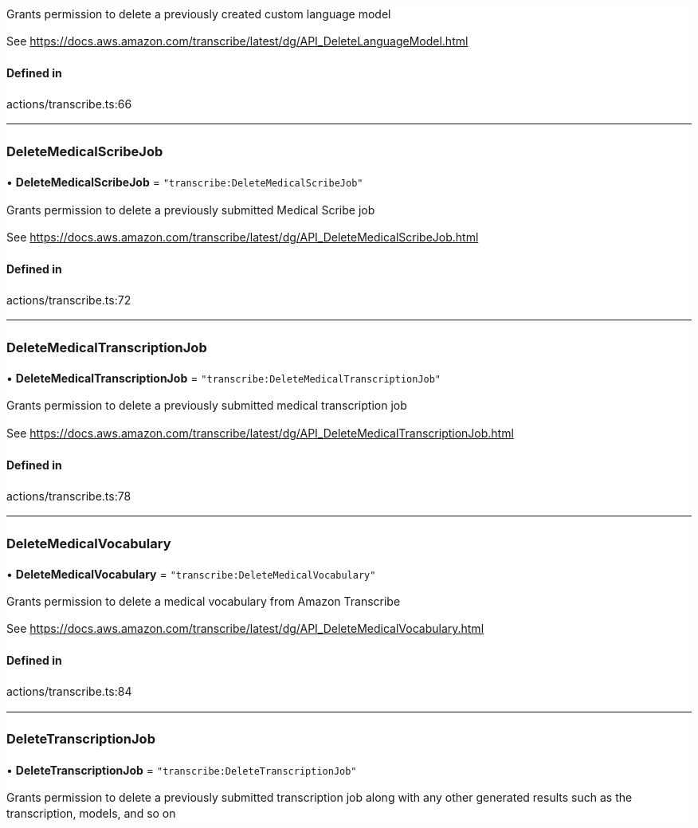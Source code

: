 Grants permission to delete a previously created custom language model

See https://docs.aws.amazon.com/transcribe/latest/dg/API_DeleteLanguageModel.html

#### Defined in

actions/transcribe.ts:66

___

### DeleteMedicalScribeJob

• **DeleteMedicalScribeJob** = ``"transcribe:DeleteMedicalScribeJob"``

Grants permission to delete a previously submitted Medical Scribe job

See https://docs.aws.amazon.com/transcribe/latest/dg/API_DeleteMedicalScribeJob.html

#### Defined in

actions/transcribe.ts:72

___

### DeleteMedicalTranscriptionJob

• **DeleteMedicalTranscriptionJob** = ``"transcribe:DeleteMedicalTranscriptionJob"``

Grants permission to delete a previously submitted medical transcription job

See https://docs.aws.amazon.com/transcribe/latest/dg/API_DeleteMedicalTranscriptionJob.html

#### Defined in

actions/transcribe.ts:78

___

### DeleteMedicalVocabulary

• **DeleteMedicalVocabulary** = ``"transcribe:DeleteMedicalVocabulary"``

Grants permission to delete a medical vocabulary from Amazon Transcribe

See https://docs.aws.amazon.com/transcribe/latest/dg/API_DeleteMedicalVocabulary.html

#### Defined in

actions/transcribe.ts:84

___

### DeleteTranscriptionJob

• **DeleteTranscriptionJob** = ``"transcribe:DeleteTranscriptionJob"``

Grants permission to delete a previously submitted transcription job along with
any other generated results such as the transcription, models, and so on
